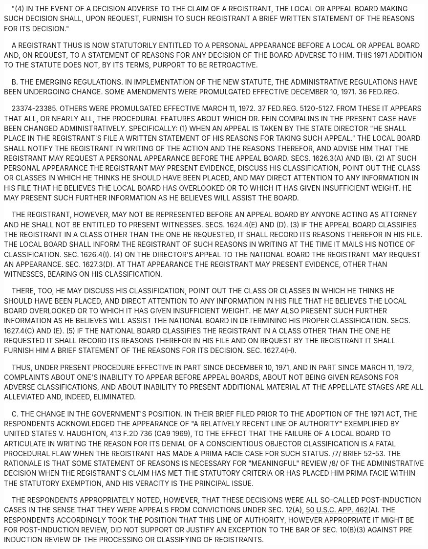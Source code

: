     "(4) IN THE EVENT OF A DECISION ADVERSE TO THE CLAIM OF A REGISTRANT, THE LOCAL OR APPEAL BOARD MAKING SUCH DECISION SHALL, UPON REQUEST, FURNISH TO SUCH REGISTRANT A BRIEF WRITTEN STATEMENT OF THE REASONS FOR ITS DECISION."

    A REGISTRANT THUS IS NOW STATUTORILY ENTITLED TO A PERSONAL APPEARANCE BEFORE A LOCAL OR APPEAL BOARD AND, ON REQUEST, TO A STATEMENT OF REASONS FOR ANY DECISION OF THE BOARD ADVERSE TO HIM.  THIS 1971 ADDITION TO THE STATUTE DOES NOT, BY ITS TERMS, PURPORT TO BE RETROACTIVE.

    B. THE EMERGING REGULATIONS.  IN IMPLEMENTATION OF THE NEW STATUTE, THE ADMINISTRATIVE REGULATIONS HAVE BEEN UNDERGOING CHANGE.  SOME AMENDMENTS WERE PROMULGATED EFFECTIVE DECEMBER 10, 1971.  36 FED.REG.

    23374-23385.  OTHERS WERE PROMULGATED EFFECTIVE MARCH 11, 1972.  37 FED.REG.  5120-5127.  FROM THESE IT APPEARS THAT ALL, OR NEARLY ALL, THE PROCEDURAL FEATURES ABOUT WHICH DR. FEIN COMPALINS IN THE PRESENT CASE HAVE BEEN CHANGED ADMINISTRATIVELY.  SPECIFICALLY:  (1) WHEN AN APPEAL IS TAKEN BY THE STATE DIRECTOR "HE SHALL PLACE IN THE REGISTRANT'S FILE A WRITTEN STATEMENT OF HIS REASONS FOR TAKING SUCH APPEAL."  THE LOCAL BOARD SHALL NOTIFY THE REGISTRANT IN WRITING OF THE ACTION AND THE REASONS THEREFOR, AND ADVISE HIM THAT THE REGISTRANT MAY REQUEST A PERSONAL APPEARANCE BEFORE THE APPEAL BOARD.  SECS. 1626.3(A) AND (B).  (2) AT SUCH PERSONAL APPEARANCE THE REGISTRANT MAY PRESENT EVIDENCE, DISCUSS HIS CLASSIFICATION, POINT OUT THE CLASS OR CLASSES IN WHICH HE THINKS HE SHOULD HAVE BEEN PLACED, AND MAY DIRECT ATTENTION TO ANY INFORMATION IN HIS FILE THAT HE BELIEVES THE LOCAL BOARD HAS OVERLOOKED OR TO WHICH IT HAS GIVEN INSUFFICIENT WEIGHT.  HE MAY PRESENT SUCH FURTHER INFORMATION AS HE BELIEVES WILL ASSIST THE BOARD.

    THE REGISTRANT, HOWEVER, MAY NOT BE REPRESENTED BEFORE AN APPEAL BOARD BY ANYONE ACTING AS ATTORNEY AND HE SHALL NOT BE ENTITLED TO PRESENT WITNESSES.  SECS. 1624.4(E) AND (D).  (3) IF THE APPEAL BOARD CLASSIFIES THE REGISTRANT IN A CLASS OTHER THAN THE ONE HE REQUESTED, IT SHALL RECORD ITS REASONS THEREFOR IN HIS FILE.  THE LOCAL BOARD SHALL INFORM THE REGISTRANT OF SUCH REASONS IN WRITING AT THE TIME IT MAILS HIS NOTICE OF CLASSIFICATION.  SEC. 1626.4(I).  (4) ON THE DIRECTOR'S APPEAL TO THE NATIONAL BOARD THE REGISTRANT MAY REQUEST AN APPEARANCE.  SEC. 1627.3(D).  AT THAT APPEARANCE THE REGISTRANT MAY PRESENT EVIDENCE, OTHER THAN WITNESSES, BEARING ON HIS CLASSIFICATION.

    THERE, TOO, HE MAY DISCUSS HIS CLASSIFICATION, POINT OUT THE CLASS OR CLASSES IN WHICH HE THINKS HE SHOULD HAVE BEEN PLACED, AND DIRECT ATTENTION TO ANY INFORMATION IN HIS FILE THAT HE BELIEVES THE LOCAL BOARD OVERLOOKED OR TO WHICH IT HAS GIVEN INSUFFICIENT WEIGHT.  HE MAY ALSO PRESENT SUCH FURTHER INFORMATION AS HE BELIEVES WILL ASSIST THE NATIONAL BOARD IN DETERMINING HIS PROPER CLASSIFICATION.  SECS. 1627.4(C) AND (E).  (5) IF THE NATIONAL BOARD CLASSIFIES THE REGISTRANT IN A CLASS OTHER THAN THE ONE HE REQUESTED IT SHALL RECORD ITS REASONS THEREFOR IN HIS FILE AND ON REQUEST BY THE REGISTRANT IT SHALL FURNISH HIM A BRIEF STATEMENT OF THE REASONS FOR ITS DECISION.  SEC. 1627.4(H).

    THUS, UNDER PRESENT PROCEDURE EFFECTIVE IN PART SINCE DECEMBER 10, 1971, AND IN PART SINCE MARCH 11, 1972, COMPLAINTS ABOUT ONE'S INABILITY TO APPEAR BEFORE APPEAL BOARDS, ABOUT NOT BEING GIVEN REASONS FOR ADVERSE CLASSIFICATIONS, AND ABOUT INABILITY TO PRESENT ADDITIONAL MATERIAL AT THE APPELLATE STAGES ARE ALL ALLEVIATED AND, INDEED, ELIMINATED.

    C. THE CHANGE IN THE GOVERNMENT'S POSITION.  IN THEIR BRIEF FILED PRIOR TO THE ADOPTION OF THE 1971 ACT, THE RESPONDENTS ACKNOWLEDGED THE APPEARANCE OF "A RELATIVELY RECENT LINE OF AUTHORITY" EXEMPLIFIED BY UNITED STATES V. HAUGHTON, 413 F.2D 736 (CA9 1969), TO THE EFFECT THAT THE FAILURE OF A LOCAL BOARD TO ARTICULATE IN WRITING THE REASON FOR ITS DENIAL OF A CONSCIENTIOUS OBJECTOR CLASSIFICATION IS A FATAL PROCEDURAL FLAW WHEN THE REGISTRANT HAS MADE A PRIMA FACIE CASE FOR SUCH STATUS.  /7/  BRIEF 52-53.  THE RATIONALE IS THAT SOME STATEMENT OF REASONS IS NECESSARY FOR "MEANINGFUL" REVIEW /8/  OF THE ADMINISTRATIVE DECISION WHEN THE REGISTRANT'S CLAIM HAS MET THE STATUTORY CRITERIA OR HAS PLACED HIM PRIMA FACIE WITHIN THE STATUTORY EXEMPTION, AND HIS VERACITY IS THE PRINCIPAL ISSUE.

    THE RESPONDENTS APPROPRIATELY NOTED, HOWEVER, THAT THESE DECISIONS WERE ALL SO-CALLED POST-INDUCTION CASES IN THE SENSE THAT THEY WERE APPEALS FROM CONVICTIONS UNDER SEC. 12(A), [50 U.S.C. APP. 462][/us/usc/t50a/s462](A).  THE RESPONDENTS ACCORDINGLY TOOK THE POSITION THAT THIS LINE OF AUTHORITY, HOWEVER APPROPRIATE IT MIGHT BE FOR POST-INDUCTION REVIEW, DID NOT SUPPORT OR JUSTIFY AN EXCEPTION TO THE BAR OF SEC. 10(B)(3) AGAINST PRE INDUCTION REVIEW OF THE PROCESSING OR CLASSIFYING OF REGISTRANTS.


[/us/courts/scotus/usReporter/405/365]: https://publicdocs.github.io/go/links?ns=uslm-x&ref=%2Fus%2Fcourts%2Fscotus%2FusReporter%2F405%2F365
[/us/courts/scotus/usReporter/393/256]: https://publicdocs.github.io/go/links?ns=uslm-x&ref=%2Fus%2Fcourts%2Fscotus%2FusReporter%2F393%2F256
[/us/courts/scotus/usReporter/393/233]: https://publicdocs.github.io/go/links?ns=uslm-x&ref=%2Fus%2Fcourts%2Fscotus%2FusReporter%2F393%2F233
[/us/usc/t28/s1331]: https://publicdocs.github.io/go/links?ns=uslm&ref=%2Fus%2Fusc%2Ft28%2Fs1331
[/us/usc/t28/s1343]: https://publicdocs.github.io/go/links?ns=uslm&ref=%2Fus%2Fusc%2Ft28%2Fs1343
[/us/usc/t28/s1361]: https://publicdocs.github.io/go/links?ns=uslm&ref=%2Fus%2Fusc%2Ft28%2Fs1361
[/us/courts/scotus/usReporter/401/953]: https://publicdocs.github.io/go/links?ns=uslm-x&ref=%2Fus%2Fcourts%2Fscotus%2FusReporter%2F401%2F953
[/us/usc/t50a/s460]: https://publicdocs.github.io/go/links?ns=uslm&ref=%2Fus%2Fusc%2Ft50a%2Fs460
[/us/cfr/2]: https://publicdocs.github.io/go/links?ns=uslm-x&ref=%2Fus%2Fcfr%2F2
[/us/cfr/2]: https://publicdocs.github.io/go/links?ns=uslm-x&ref=%2Fus%2Fcfr%2F2
[/us/cfr/2]: https://publicdocs.github.io/go/links?ns=uslm-x&ref=%2Fus%2Fcfr%2F2
[/us/cfr/2]: https://publicdocs.github.io/go/links?ns=uslm-x&ref=%2Fus%2Fcfr%2F2
[/us/courts/scotus/usReporter/393/233]: https://publicdocs.github.io/go/links?ns=uslm-x&ref=%2Fus%2Fcourts%2Fscotus%2FusReporter%2F393%2F233
[/us/courts/scotus/usReporter/393/256]: https://publicdocs.github.io/go/links?ns=uslm-x&ref=%2Fus%2Fcourts%2Fscotus%2FusReporter%2F393%2F256
[/us/courts/scotus/usReporter/393/316]: https://publicdocs.github.io/go/links?ns=uslm-x&ref=%2Fus%2Fcourts%2Fscotus%2FusReporter%2F393%2F316
[/us/usc/t28/s1331]: https://publicdocs.github.io/go/links?ns=uslm&ref=%2Fus%2Fusc%2Ft28%2Fs1331
[/us/courts/scotus/usReporter/396/460]: https://publicdocs.github.io/go/links?ns=uslm-x&ref=%2Fus%2Fcourts%2Fscotus%2FusReporter%2F396%2F460
[/us/stat/40/80]: https://publicdocs.github.io/go/links?ns=uslm&ref=%2Fus%2Fstat%2F40%2F80
[/us/stat/54/893]: https://publicdocs.github.io/go/links?ns=uslm&ref=%2Fus%2Fstat%2F54%2F893
[/us/stat/62/619]: https://publicdocs.github.io/go/links?ns=uslm&ref=%2Fus%2Fstat%2F62%2F619
[/us/courts/scotus/usReporter/327/114]: https://publicdocs.github.io/go/links?ns=uslm-x&ref=%2Fus%2Fcourts%2Fscotus%2FusReporter%2F327%2F114
[/us/courts/scotus/usReporter/395/185]: https://publicdocs.github.io/go/links?ns=uslm-x&ref=%2Fus%2Fcourts%2Fscotus%2FusReporter%2F395%2F185
[/us/courts/scotus/usReporter/396/295]: https://publicdocs.github.io/go/links?ns=uslm-x&ref=%2Fus%2Fcourts%2Fscotus%2FusReporter%2F396%2F295
[/us/courts/scotus/usReporter/393/233]: https://publicdocs.github.io/go/links?ns=uslm-x&ref=%2Fus%2Fcourts%2Fscotus%2FusReporter%2F393%2F233
[/us/courts/scotus/usReporter/397/47]: https://publicdocs.github.io/go/links?ns=uslm-x&ref=%2Fus%2Fcourts%2Fscotus%2FusReporter%2F397%2F47
[/us/courts/scotus/usReporter/393/316]: https://publicdocs.github.io/go/links?ns=uslm-x&ref=%2Fus%2Fcourts%2Fscotus%2FusReporter%2F393%2F316
[/us/usc/t28/s1331]: https://publicdocs.github.io/go/links?ns=uslm&ref=%2Fus%2Fusc%2Ft28%2Fs1331
[/us/pl/92/129]: https://publicdocs.github.io/go/links?ns=uslm&ref=%2Fus%2Fpl%2F92%2F129
[/us/stat/85/353]: https://publicdocs.github.io/go/links?ns=uslm&ref=%2Fus%2Fstat%2F85%2F353
[/us/usc/t50a/s471]: https://publicdocs.github.io/go/links?ns=uslm&ref=%2Fus%2Fusc%2Ft50a%2Fs471
[/us/usc/t50a/s462]: https://publicdocs.github.io/go/links?ns=uslm&ref=%2Fus%2Fusc%2Ft50a%2Fs462
[/us/courts/scotus/usReporter/404/820]: https://publicdocs.github.io/go/links?ns=uslm-x&ref=%2Fus%2Fcourts%2Fscotus%2FusReporter%2F404%2F820
[/us/usc/t50a/s460]: https://publicdocs.github.io/go/links?ns=uslm&ref=%2Fus%2Fusc%2Ft50a%2Fs460
[/us/pl/92/129]: https://publicdocs.github.io/go/links?ns=uslm&ref=%2Fus%2Fpl%2F92%2F129
[/us/stat/85/351]: https://publicdocs.github.io/go/links?ns=uslm&ref=%2Fus%2Fstat%2F85%2F351
[/us/cfr/2]: https://publicdocs.github.io/go/links?ns=uslm-x&ref=%2Fus%2Fcfr%2F2
[/us/courts/scotus/usReporter/348/375]: https://publicdocs.github.io/go/links?ns=uslm-x&ref=%2Fus%2Fcourts%2Fscotus%2FusReporter%2F348%2F375
[/us/courts/scotus/usReporter/348/407]: https://publicdocs.github.io/go/links?ns=uslm-x&ref=%2Fus%2Fcourts%2Fscotus%2FusReporter%2F348%2F407
[/us/usc/t50a/s460]: https://publicdocs.github.io/go/links?ns=uslm&ref=%2Fus%2Fusc%2Ft50a%2Fs460
[/us/courts/scotus/usReporter/304/1]: https://publicdocs.github.io/go/links?ns=uslm-x&ref=%2Fus%2Fcourts%2Fscotus%2FusReporter%2F304%2F1
[/us/courts/scotus/usReporter/339/306]: https://publicdocs.github.io/go/links?ns=uslm-x&ref=%2Fus%2Fcourts%2Fscotus%2FusReporter%2F339%2F306
[/us/courts/scotus/usReporter/395/411]: https://publicdocs.github.io/go/links?ns=uslm-x&ref=%2Fus%2Fcourts%2Fscotus%2FusReporter%2F395%2F411
[/us/courts/scotus/usReporter/360/474]: https://publicdocs.github.io/go/links?ns=uslm-x&ref=%2Fus%2Fcourts%2Fscotus%2FusReporter%2F360%2F474
[/us/courts/scotus/usReporter/298/349]: https://publicdocs.github.io/go/links?ns=uslm-x&ref=%2Fus%2Fcourts%2Fscotus%2FusReporter%2F298%2F349
[/us/courts/scotus/usReporter/344/590]: https://publicdocs.github.io/go/links?ns=uslm-x&ref=%2Fus%2Fcourts%2Fscotus%2FusReporter%2F344%2F590
[/us/courts/scotus/usReporter/312/126]: https://publicdocs.github.io/go/links?ns=uslm-x&ref=%2Fus%2Fcourts%2Fscotus%2FusReporter%2F312%2F126
[/us/courts/scotus/usReporter/291/457]: https://publicdocs.github.io/go/links?ns=uslm-x&ref=%2Fus%2Fcourts%2Fscotus%2FusReporter%2F291%2F457
[/us/courts/scotus/usReporter/210/373]: https://publicdocs.github.io/go/links?ns=uslm-x&ref=%2Fus%2Fcourts%2Fscotus%2FusReporter%2F210%2F373
[/us/courts/scotus/usReporter/252/331]: https://publicdocs.github.io/go/links?ns=uslm-x&ref=%2Fus%2Fcourts%2Fscotus%2FusReporter%2F252%2F331
[/us/courts/scotus/usReporter/209/123]: https://publicdocs.github.io/go/links?ns=uslm-x&ref=%2Fus%2Fcourts%2Fscotus%2FusReporter%2F209%2F123
[/us/courts/scotus/usReporter/375/440]: https://publicdocs.github.io/go/links?ns=uslm-x&ref=%2Fus%2Fcourts%2Fscotus%2FusReporter%2F375%2F440
[/us/courts/scotus/usReporter/393/233]: https://publicdocs.github.io/go/links?ns=uslm-x&ref=%2Fus%2Fcourts%2Fscotus%2FusReporter%2F393%2F233
[/us/courts/scotus/usReporter/396/460]: https://publicdocs.github.io/go/links?ns=uslm-x&ref=%2Fus%2Fcourts%2Fscotus%2FusReporter%2F396%2F460
[/us/courts/scotus/usReporter/393/256]: https://publicdocs.github.io/go/links?ns=uslm-x&ref=%2Fus%2Fcourts%2Fscotus%2FusReporter%2F393%2F256
[/us/usc/t50a/s450]: https://publicdocs.github.io/go/links?ns=uslm&ref=%2Fus%2Fusc%2Ft50a%2Fs450
[/us/cfr/2]: https://publicdocs.github.io/go/links?ns=uslm-x&ref=%2Fus%2Fcfr%2F2
[/us/courts/scotus/usReporter/403/698]: https://publicdocs.github.io/go/links?ns=uslm-x&ref=%2Fus%2Fcourts%2Fscotus%2FusReporter%2F403%2F698
[/us/courts/scotus/usReporter/398/410]: https://publicdocs.github.io/go/links?ns=uslm-x&ref=%2Fus%2Fcourts%2Fscotus%2FusReporter%2F398%2F410
[/us/courts/scotus/usReporter/348/407]: https://publicdocs.github.io/go/links?ns=uslm-x&ref=%2Fus%2Fcourts%2Fscotus%2FusReporter%2F348%2F407
[/us/courts/scotus/usReporter/348/397]: https://publicdocs.github.io/go/links?ns=uslm-x&ref=%2Fus%2Fcourts%2Fscotus%2FusReporter%2F348%2F397
[/us/courts/scotus/usReporter/360/474]: https://publicdocs.github.io/go/links?ns=uslm-x&ref=%2Fus%2Fcourts%2Fscotus%2FusReporter%2F360%2F474
[/us/courts/scotus/usReporter/304/1]: https://publicdocs.github.io/go/links?ns=uslm-x&ref=%2Fus%2Fcourts%2Fscotus%2FusReporter%2F304%2F1
[/us/courts/scotus/usReporter/298/349]: https://publicdocs.github.io/go/links?ns=uslm-x&ref=%2Fus%2Fcourts%2Fscotus%2FusReporter%2F298%2F349
[/us/courts/scotus/usReporter/393/233]: https://publicdocs.github.io/go/links?ns=uslm-x&ref=%2Fus%2Fcourts%2Fscotus%2FusReporter%2F393%2F233
[/us/courts/scotus/usReporter/396/460]: https://publicdocs.github.io/go/links?ns=uslm-x&ref=%2Fus%2Fcourts%2Fscotus%2FusReporter%2F396%2F460
[/us/courts/scotus/usReporter/393/256]: https://publicdocs.github.io/go/links?ns=uslm-x&ref=%2Fus%2Fcourts%2Fscotus%2FusReporter%2F393%2F256
[/us/cfr/2]: https://publicdocs.github.io/go/links?ns=uslm-x&ref=%2Fus%2Fcfr%2F2
[/us/courts/scotus/usReporter/393/316]: https://publicdocs.github.io/go/links?ns=uslm-x&ref=%2Fus%2Fcourts%2Fscotus%2FusReporter%2F393%2F316
[/us/courts/scotus/usReporter/393/256]: https://publicdocs.github.io/go/links?ns=uslm-x&ref=%2Fus%2Fcourts%2Fscotus%2FusReporter%2F393%2F256